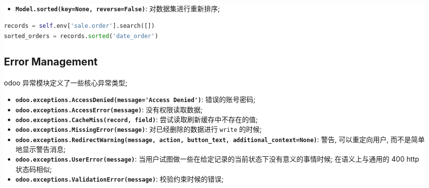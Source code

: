 - **`Model.sorted(key=None, reverse=False)`**: 对数据集进行重新排序;
```python
records = self.env['sale.order'].search([])
sorted_orders = records.sorted('date_order')
```

## Error Management

odoo 异常模块定义了一些核心异常类型; 

- **`odoo.exceptions.AccessDenied(message='Access Denied')`**: 错误的账号密码;
- **`odoo.exceptions.AccessError(message)`**: 没有权限读取数据;
- **`odoo.exceptions.CacheMiss(record, field)`**: 尝试读取刷新缓存中不存在的值;
- **`odoo.exceptions.MissingError(message)`**: 对已经删除的数据进行 `write` 的时候;
- **`odoo.exceptions.RedirectWarning(message, action, button_text, additional_context=None)`**: 警告, 可以重定向用户, 而不是简单地显示警告消息;
- **`odoo.exceptions.UserError(message)`**: 当用户试图做一些在给定记录的当前状态下没有意义的事情时候; 在语义上与通用的 400 http 状态码相似;
- **`odoo.exceptions.ValidationError(message)`**: 校验约束时候的错误;





